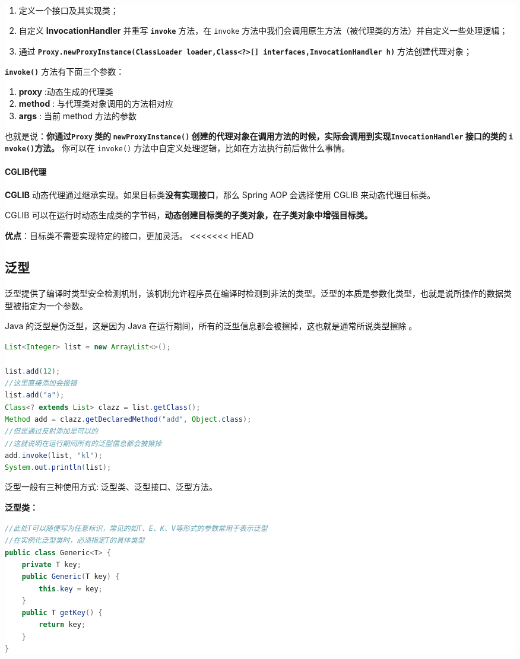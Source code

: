 1. 定义一个接口及其实现类；

2. 自定义 **InvocationHandler** 并重写 **`invoke`** 方法，在 `invoke` 方法中我们会调用原生方法（被代理类的方法）并自定义一些处理逻辑；

3. 通过 **`Proxy.newProxyInstance(ClassLoader loader,Class<?>[] interfaces,InvocationHandler h)`** 方法创建代理对象；

**`invoke()`** 方法有下面三个参数：

1. **proxy** :动态生成的代理类
2. **method** : 与代理类对象调用的方法相对应
3. **args** : 当前 method 方法的参数

也就是说：**你通过`Proxy` 类的 `newProxyInstance()` 创建的代理对象在调用方法的时候，实际会调用到实现`InvocationHandler` 接口的类的 `invoke()`方法。** 你可以在 `invoke()` 方法中自定义处理逻辑，比如在方法执行前后做什么事情。

#### CGLIB代理

**CGLIB** 动态代理通过继承实现。如果目标类**没有实现接口**，那么 Spring AOP 会选择使用 CGLIB 来动态代理目标类。

CGLIB 可以在运行时动态生成类的字节码，**动态创建目标类的子类对象，在子类对象中增强目标类。**

**优点**：目标类不需要实现特定的接口，更加灵活。
<<<<<<< HEAD

## 泛型

泛型提供了编译时类型安全检测机制，该机制允许程序员在编译时检测到非法的类型。泛型的本质是参数化类型，也就是说所操作的数据类型被指定为一个参数。

Java 的泛型是伪泛型，这是因为 Java 在运行期间，所有的泛型信息都会被擦掉，这也就是通常所说类型擦除 。

```java
List<Integer> list = new ArrayList<>();

list.add(12);
//这里直接添加会报错
list.add("a");
Class<? extends List> clazz = list.getClass();
Method add = clazz.getDeclaredMethod("add", Object.class);
//但是通过反射添加是可以的
//这就说明在运行期间所有的泛型信息都会被擦掉
add.invoke(list, "kl");
System.out.println(list);
```

泛型一般有三种使用方式: 泛型类、泛型接口、泛型方法。

**泛型类：**

```java
//此处T可以随便写为任意标识，常见的如T、E、K、V等形式的参数常用于表示泛型
//在实例化泛型类时，必须指定T的具体类型
public class Generic<T> {
    private T key;
    public Generic(T key) {
        this.key = key;
    }
    public T getKey() {
        return key;
    }
}
```
